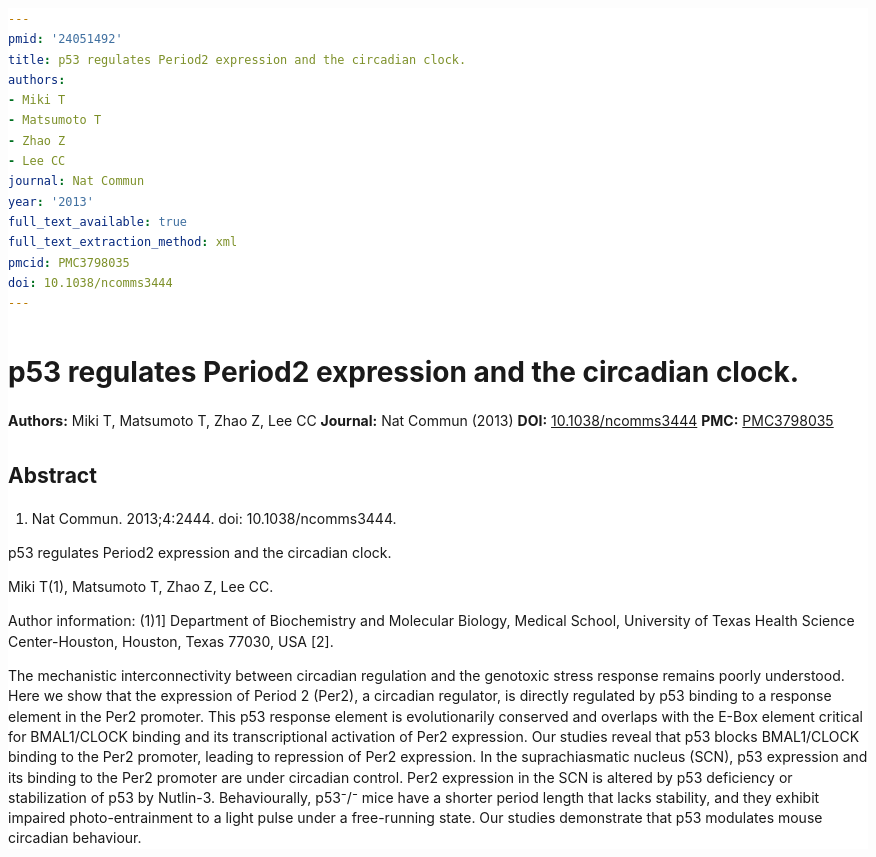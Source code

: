 ```yaml
---
pmid: '24051492'
title: p53 regulates Period2 expression and the circadian clock.
authors:
- Miki T
- Matsumoto T
- Zhao Z
- Lee CC
journal: Nat Commun
year: '2013'
full_text_available: true
full_text_extraction_method: xml
pmcid: PMC3798035
doi: 10.1038/ncomms3444
---
```


# p53 regulates Period2 expression and the circadian clock.
**Authors:** Miki T, Matsumoto T, Zhao Z, Lee CC
**Journal:** Nat Commun (2013)
**DOI:** [10.1038/ncomms3444](https://doi.org/10.1038/ncomms3444)
**PMC:** [PMC3798035](https://www.ncbi.nlm.nih.gov/pmc/articles/PMC3798035/)

## Abstract

1. Nat Commun. 2013;4:2444. doi: 10.1038/ncomms3444.

p53 regulates Period2 expression and the circadian clock.

Miki T(1), Matsumoto T, Zhao Z, Lee CC.

Author information:
(1)1] Department of Biochemistry and Molecular Biology, Medical School, 
University of Texas Health Science Center-Houston, Houston, Texas 77030, USA 
[2].

The mechanistic interconnectivity between circadian regulation and the genotoxic 
stress response remains poorly understood. Here we show that the expression of 
Period 2 (Per2), a circadian regulator, is directly regulated by p53 binding to 
a response element in the Per2 promoter. This p53 response element is 
evolutionarily conserved and overlaps with the E-Box element critical for 
BMAL1/CLOCK binding and its transcriptional activation of Per2 expression. Our 
studies reveal that p53 blocks BMAL1/CLOCK binding to the Per2 promoter, leading 
to repression of Per2 expression. In the suprachiasmatic nucleus (SCN), p53 
expression and its binding to the Per2 promoter are under circadian control. 
Per2 expression in the SCN is altered by p53 deficiency or stabilization of p53 
by Nutlin-3. Behaviourally, p53⁻/⁻ mice have a shorter period length that lacks 
stability, and they exhibit impaired photo-entrainment to a light pulse under a 
free-running state. Our studies demonstrate that p53 modulates mouse circadian 
behaviour.
